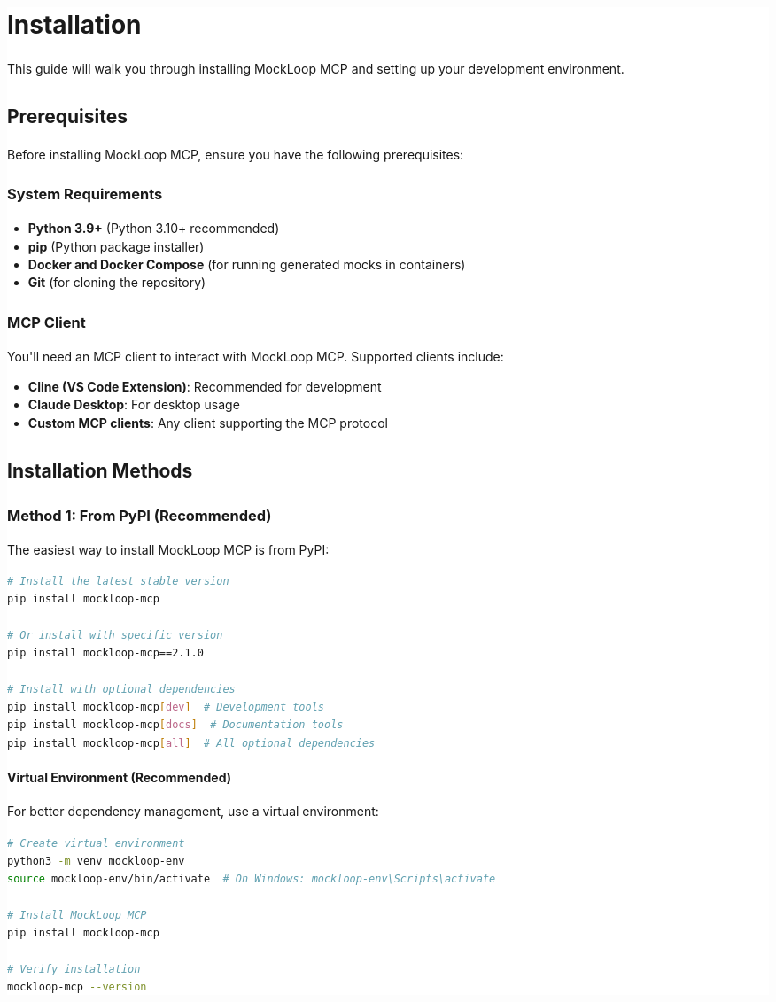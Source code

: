 # Installation

This guide will walk you through installing MockLoop MCP and setting up your development environment.

## Prerequisites

Before installing MockLoop MCP, ensure you have the following prerequisites:

### System Requirements
- **Python 3.9+** (Python 3.10+ recommended)
- **pip** (Python package installer)
- **Docker and Docker Compose** (for running generated mocks in containers)
- **Git** (for cloning the repository)

### MCP Client
You'll need an MCP client to interact with MockLoop MCP. Supported clients include:
- **Cline (VS Code Extension)**: Recommended for development
- **Claude Desktop**: For desktop usage
- **Custom MCP clients**: Any client supporting the MCP protocol

## Installation Methods

### Method 1: From PyPI (Recommended)

The easiest way to install MockLoop MCP is from PyPI:

```bash
# Install the latest stable version
pip install mockloop-mcp

# Or install with specific version
pip install mockloop-mcp==2.1.0

# Install with optional dependencies
pip install mockloop-mcp[dev]  # Development tools
pip install mockloop-mcp[docs]  # Documentation tools
pip install mockloop-mcp[all]  # All optional dependencies
```

#### Virtual Environment (Recommended)

For better dependency management, use a virtual environment:

```bash
# Create virtual environment
python3 -m venv mockloop-env
source mockloop-env/bin/activate  # On Windows: mockloop-env\Scripts\activate

# Install MockLoop MCP
pip install mockloop-mcp

# Verify installation
mockloop-mcp --version
```
